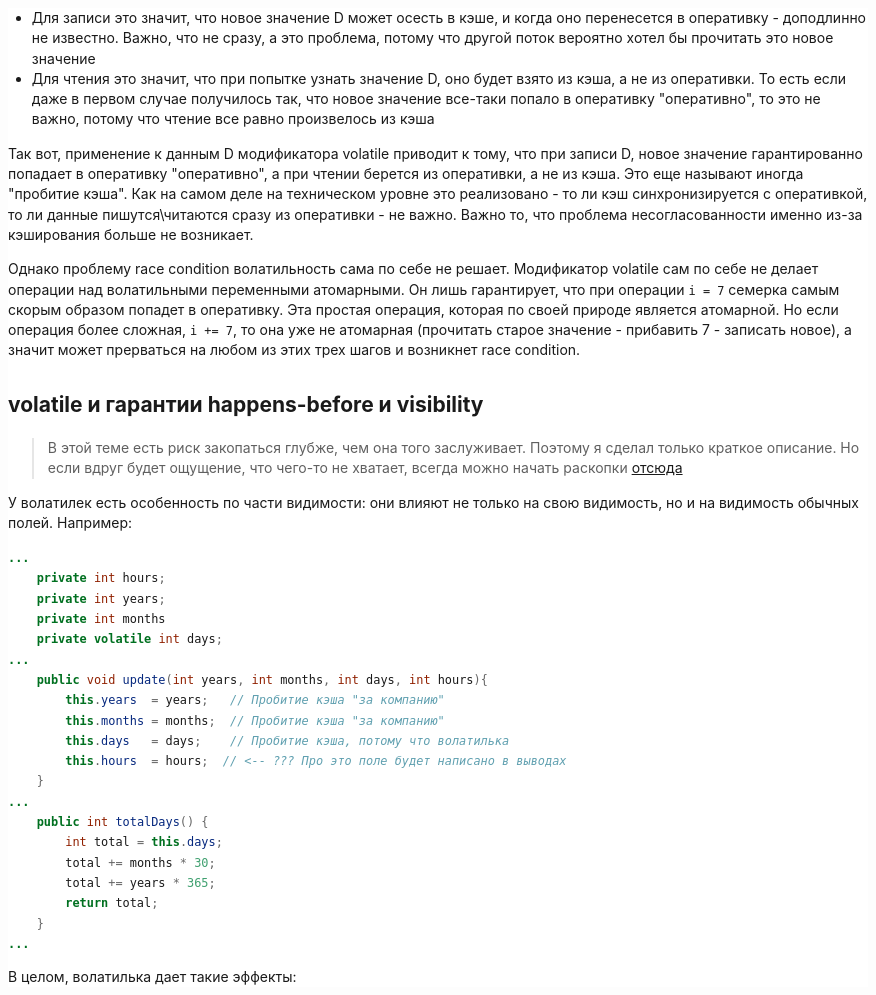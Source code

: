 * Для записи это значит, что новое значение D может осесть в кэше, и когда оно перенесется в оперативку - доподлинно не известно. Важно, что не сразу, а это проблема, потому что другой поток вероятно хотел бы прочитать это новое значение
* Для чтения это значит, что при попытке узнать значение D, оно будет взято из кэша, а не из оперативки. То есть если даже в первом случае получилось так, что новое значение все-таки попало в оперативку "оперативно", то это не важно, потому что чтение все равно произвелось из кэша

Так вот, применение к данным D модификатора volatile приводит к тому, что при записи D, новое значение гарантированно попадает в оперативку "оперативно", а при чтении берется из оперативки, а не из кэша. Это еще называют иногда "пробитие кэша". Как на самом деле на техническом уровне это реализовано - то ли кэш синхронизируется с оперативкой, то ли данные пишутся\читаются сразу из оперативки - не важно. Важно то, что проблема несогласованности именно из-за кэширования больше не возникает.

Однако проблему race condition волатильность сама по себе не решает. Модификатор volatile сам по себе не делает операции над волатильными переменными атомарными. Он лишь гарантирует, что при операции `i = 7` семерка самым скорым образом попадет в оперативку. Эта простая операция, которая по своей природе является атомарной. Но если операция более сложная, `i += 7`, то она уже не атомарная (прочитать старое значение - прибавить 7 - записать новое), а значит может прерваться на любом из этих трех шагов и возникнет race condition.

## volatile и гарантии happens-before и visibility

> В этой теме есть риск закопаться глубже, чем она того заслуживает. Поэтому я сделал только краткое описание. Но если вдруг будет ощущение, что чего-то не хватает, всегда можно начать раскопки [отсюда](https://jenkov.com/tutorials/java-concurrency/volatile.html)

У волатилек есть особенность по части видимости: они влияют не только на свою видимость, но и на видимость обычных полей. Например:

```java
...
    private int hours;
    private int years;
    private int months
    private volatile int days;
...
    public void update(int years, int months, int days, int hours){
        this.years  = years;   // Пробитие кэша "за компанию"
        this.months = months;  // Пробитие кэша "за компанию"
        this.days   = days;    // Пробитие кэша, потому что волатилька
        this.hours  = hours;  // <-- ??? Про это поле будет написано в выводах
    }
...    
    public int totalDays() {
        int total = this.days;
        total += months * 30;
        total += years * 365;
        return total;
    }
...
```

В целом, волатилька дает такие эффекты:
